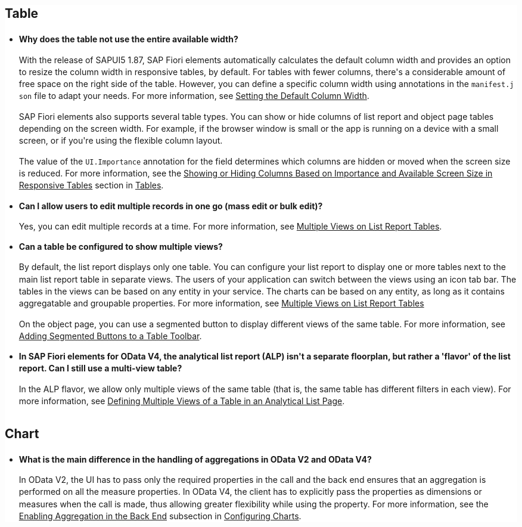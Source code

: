 <a name="loiof4817b73671a4fb7af785b8fdd59f8e8__section_tsk_v1q_nzb"/>

## Table

-   **Why does the table not use the entire available width?**

    With the release of SAPUI5 1.87, SAP Fiori elements automatically calculates the default column width and provides an option to resize the column width in responsive tables, by default. For tables with fewer columns, there's a considerable amount of free space on the right side of the table. However, you can define a specific column width using annotations in the `manifest.json` file to adapt your needs. For more information, see [Setting the Default Column Width](setting-the-default-column-width-a765253.md).

    SAP Fiori elements also supports several table types. You can show or hide columns of list report and object page tables depending on the screen width. For example, if the browser window is small or the app is running on a device with a small screen, or if you're using the flexible column layout.

    The value of the `UI.Importance` annotation for the field determines which columns are hidden or moved when the screen size is reduced. For more information, see the [Showing or Hiding Columns Based on Importance and Available Screen Size in Responsive Tables](tables-c0f6592.md#loioc0f6592a592e47f9bb6d09900de47412__section_kgk_phh_wpb) section in [Tables](tables-c0f6592.md).

-   **Can I allow users to edit multiple records in one go \(mass edit or bulk edit\)?**

    Yes, you can edit multiple records at a time. For more information, see [Multiple Views on List Report Tables](multiple-views-on-list-report-tables-a37df40.md).

-   **Can a table be configured to show multiple views?**

    By default, the list report displays only one table. You can configure your list report to display one or more tables next to the main list report table in separate views. The users of your application can switch between the views using an icon tab bar. The tables in the views can be based on any entity in your service. The charts can be based on any entity, as long as it contains aggregatable and groupable properties. For more information, see [Multiple Views on List Report Tables](multiple-views-on-list-report-tables-a37df40.md)

    On the object page, you can use a segmented button to display different views of the same table. For more information, see [Adding Segmented Buttons to a Table Toolbar](adding-segmented-buttons-to-a-table-toolbar-5532c89.md).

-   **In SAP Fiori elements for OData V4, the analytical list report \(ALP\) isn't a separate floorplan, but rather a 'flavor' of the list report. Can I still use a multi-view table?**

    In the ALP flavor, we allow only multiple views of the same table \(that is, the same table has different filters in each view\). For more information, see [Defining Multiple Views of a Table in an Analytical List Page](defining-multiple-views-of-a-table-in-an-analytical-list-page-664a79a.md).




<a name="loiof4817b73671a4fb7af785b8fdd59f8e8__section_hxj_z1q_nzb"/>

## Chart

-   **What is the main difference in the handling of aggregations in OData V2 and OData V4?**

    In OData V2, the UI has to pass only the required properties in the call and the back end ensures that an aggregation is performed on all the measure properties. In OData V4, the client has to explicitly pass the properties as dimensions or measures when the call is made, thus allowing greater flexibility while using the property. For more information, see the [Enabling Aggregation in the Back End](configuring-charts-653ed0f.md#loio653ed0f4f0d743dbb33ace4f68886c4e__enabling_aggregation_subsection) subsection in [Configuring Charts](configuring-charts-653ed0f.md).
